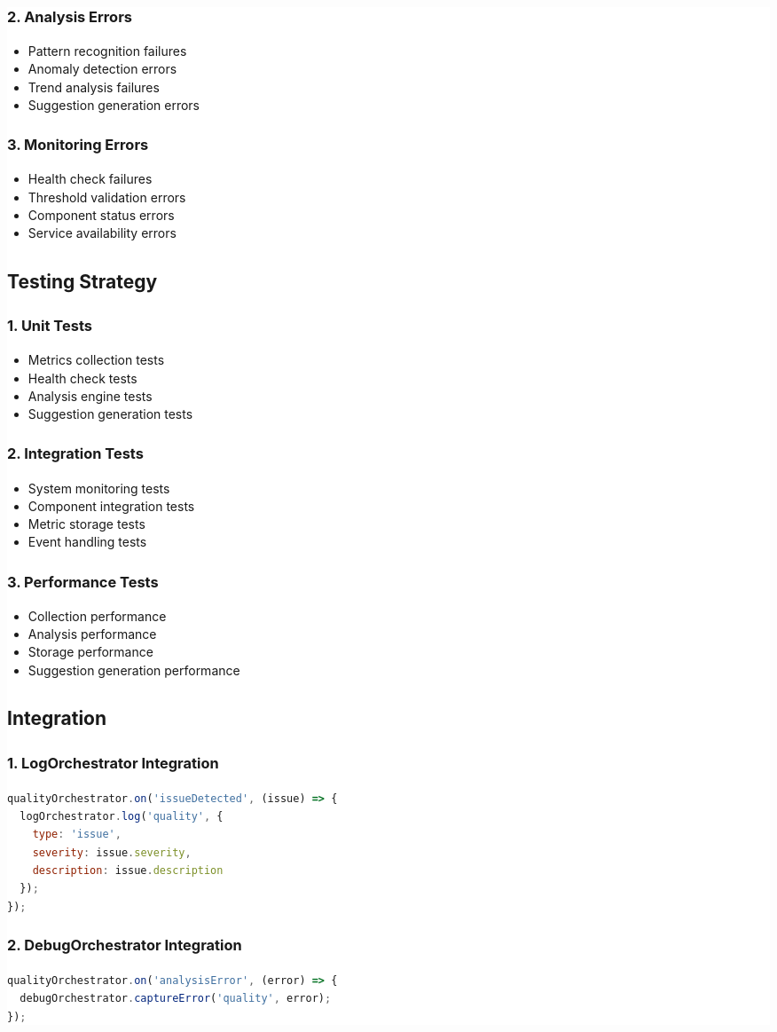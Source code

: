 ### 2. Analysis Errors
- Pattern recognition failures
- Anomaly detection errors
- Trend analysis failures
- Suggestion generation errors

### 3. Monitoring Errors
- Health check failures
- Threshold validation errors
- Component status errors
- Service availability errors

## Testing Strategy

### 1. Unit Tests
- Metrics collection tests
- Health check tests
- Analysis engine tests
- Suggestion generation tests

### 2. Integration Tests
- System monitoring tests
- Component integration tests
- Metric storage tests
- Event handling tests

### 3. Performance Tests
- Collection performance
- Analysis performance
- Storage performance
- Suggestion generation performance

## Integration

### 1. LogOrchestrator Integration
```javascript
qualityOrchestrator.on('issueDetected', (issue) => {
  logOrchestrator.log('quality', {
    type: 'issue',
    severity: issue.severity,
    description: issue.description
  });
});
```

### 2. DebugOrchestrator Integration
```javascript
qualityOrchestrator.on('analysisError', (error) => {
  debugOrchestrator.captureError('quality', error);
});
```
